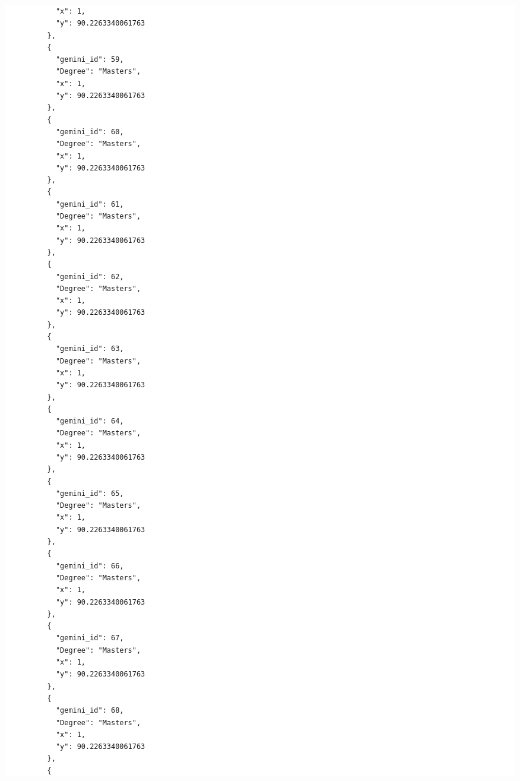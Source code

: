                 "x": 1,
                "y": 90.2263340061763
              },
              {
                "gemini_id": 59,
                "Degree": "Masters",
                "x": 1,
                "y": 90.2263340061763
              },
              {
                "gemini_id": 60,
                "Degree": "Masters",
                "x": 1,
                "y": 90.2263340061763
              },
              {
                "gemini_id": 61,
                "Degree": "Masters",
                "x": 1,
                "y": 90.2263340061763
              },
              {
                "gemini_id": 62,
                "Degree": "Masters",
                "x": 1,
                "y": 90.2263340061763
              },
              {
                "gemini_id": 63,
                "Degree": "Masters",
                "x": 1,
                "y": 90.2263340061763
              },
              {
                "gemini_id": 64,
                "Degree": "Masters",
                "x": 1,
                "y": 90.2263340061763
              },
              {
                "gemini_id": 65,
                "Degree": "Masters",
                "x": 1,
                "y": 90.2263340061763
              },
              {
                "gemini_id": 66,
                "Degree": "Masters",
                "x": 1,
                "y": 90.2263340061763
              },
              {
                "gemini_id": 67,
                "Degree": "Masters",
                "x": 1,
                "y": 90.2263340061763
              },
              {
                "gemini_id": 68,
                "Degree": "Masters",
                "x": 1,
                "y": 90.2263340061763
              },
              {